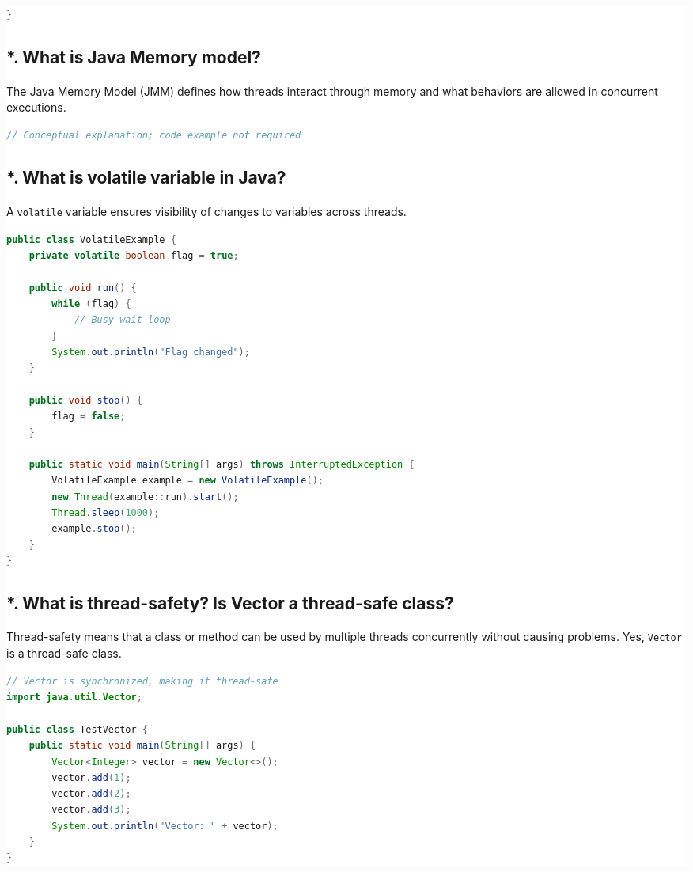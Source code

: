 ```java
}
```

## \*. What is Java Memory model?

The Java Memory Model (JMM) defines how threads interact through memory and what behaviors are allowed in concurrent executions.

```java
// Conceptual explanation; code example not required
```

## \*. What is volatile variable in Java?

A `volatile` variable ensures visibility of changes to variables across threads.

```java
public class VolatileExample {
    private volatile boolean flag = true;

    public void run() {
        while (flag) {
            // Busy-wait loop
        }
        System.out.println("Flag changed");
    }

    public void stop() {
        flag = false;
    }

    public static void main(String[] args) throws InterruptedException {
        VolatileExample example = new VolatileExample();
        new Thread(example::run).start();
        Thread.sleep(1000);
        example.stop();
    }
}
```

## \*. What is thread-safety? Is Vector a thread-safe class?

Thread-safety means that a class or method can be used by multiple threads concurrently without causing problems. Yes, `Vector` is a thread-safe class.

```java
// Vector is synchronized, making it thread-safe
import java.util.Vector;

public class TestVector {
    public static void main(String[] args) {
        Vector<Integer> vector = new Vector<>();
        vector.add(1);
        vector.add(2);
        vector.add(3);
        System.out.println("Vector: " + vector);
    }
}
```
